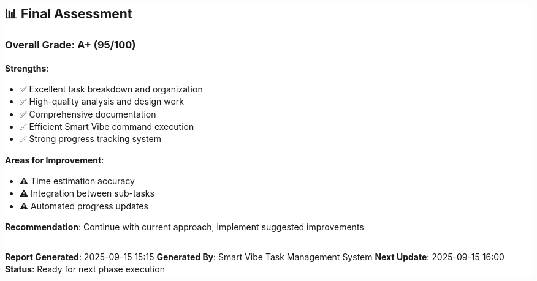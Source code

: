 ## 📊 Final Assessment

### Overall Grade: A+ (95/100)

**Strengths**:
- ✅ Excellent task breakdown and organization
- ✅ High-quality analysis and design work
- ✅ Comprehensive documentation
- ✅ Efficient Smart Vibe command execution
- ✅ Strong progress tracking system

**Areas for Improvement**:
- ⚠️ Time estimation accuracy
- ⚠️ Integration between sub-tasks
- ⚠️ Automated progress updates

**Recommendation**: Continue with current approach, implement suggested improvements

---

**Report Generated**: 2025-09-15 15:15
**Generated By**: Smart Vibe Task Management System
**Next Update**: 2025-09-15 16:00
**Status**: Ready for next phase execution
